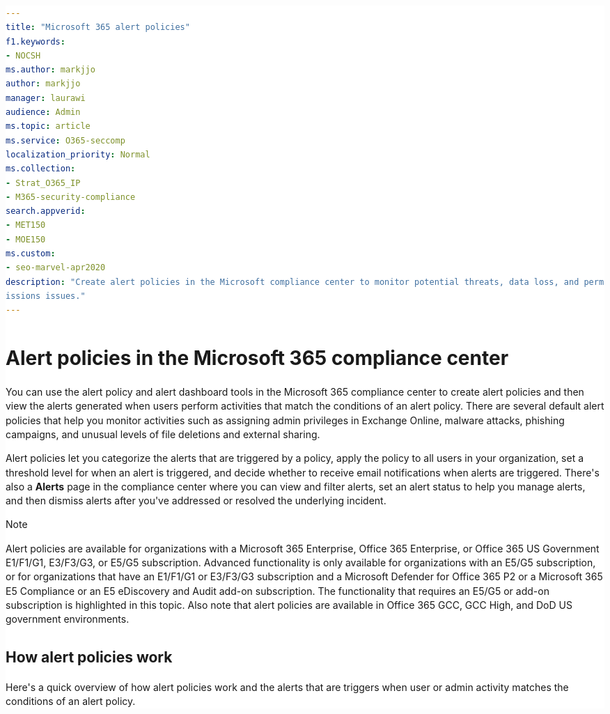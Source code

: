 ```yaml
---
title: "Microsoft 365 alert policies"
f1.keywords:
- NOCSH
ms.author: markjjo
author: markjjo
manager: laurawi
audience: Admin
ms.topic: article
ms.service: O365-seccomp
localization_priority: Normal
ms.collection: 
- Strat_O365_IP
- M365-security-compliance
search.appverid:
- MET150
- MOE150
ms.custom: 
- seo-marvel-apr2020
description: "Create alert policies in the Microsoft compliance center to monitor potential threats, data loss, and permissions issues."
---
```


# Alert policies in the Microsoft 365 compliance center

You can use the alert policy and alert dashboard tools in the Microsoft 365 compliance center to create alert policies and then view the alerts generated when users perform activities that match the conditions of an alert policy. There are several default alert policies that help you monitor activities such as assigning admin privileges in Exchange Online, malware attacks, phishing campaigns, and unusual levels of file deletions and external sharing.

Alert policies let you categorize the alerts that are triggered by a policy, apply the policy to all users in your organization, set a threshold level for when an alert is triggered, and decide whether to receive email notifications when alerts are triggered. There's also a **Alerts** page in the compliance center where you can view and filter alerts, set an alert status to help you manage alerts, and then dismiss alerts after you've addressed or resolved the underlying incident.

> [!NOTE]
> Alert policies are available for organizations with a Microsoft 365 Enterprise, Office 365 Enterprise, or Office 365 US Government E1/F1/G1, E3/F3/G3, or E5/G5 subscription. Advanced functionality is only available for organizations with an E5/G5 subscription, or for organizations that have an E1/F1/G1 or E3/F3/G3 subscription and a Microsoft Defender for Office 365 P2 or a Microsoft 365 E5 Compliance or an E5 eDiscovery and Audit add-on subscription. The functionality that requires an E5/G5 or add-on subscription is highlighted in this topic. Also note that alert policies are available in Office 365 GCC, GCC High, and DoD US government environments.

## How alert policies work

Here's a quick overview of how alert policies work and the alerts that are triggers when user or admin activity matches the conditions of an alert policy.
